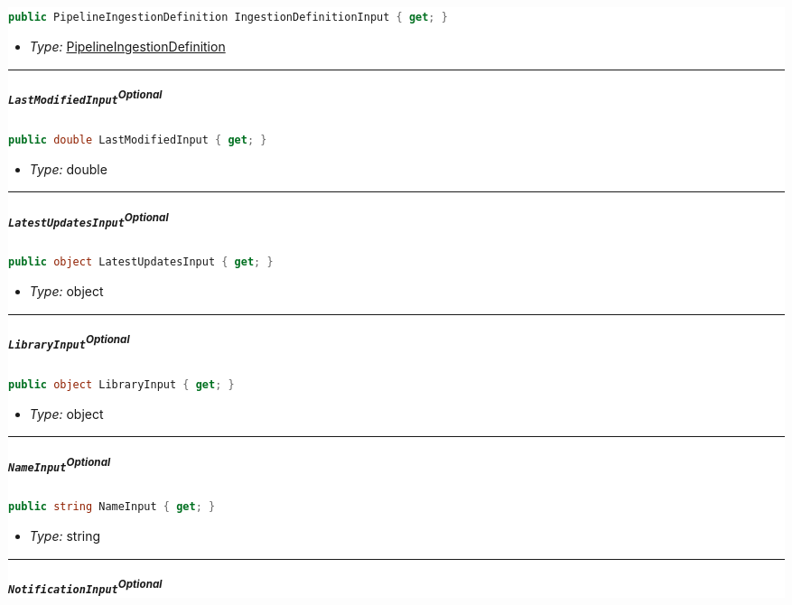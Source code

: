 ```csharp
public PipelineIngestionDefinition IngestionDefinitionInput { get; }
```

- *Type:* <a href="#@cdktf/provider-databricks.pipeline.PipelineIngestionDefinition">PipelineIngestionDefinition</a>

---

##### `LastModifiedInput`<sup>Optional</sup> <a name="LastModifiedInput" id="@cdktf/provider-databricks.pipeline.Pipeline.property.lastModifiedInput"></a>

```csharp
public double LastModifiedInput { get; }
```

- *Type:* double

---

##### `LatestUpdatesInput`<sup>Optional</sup> <a name="LatestUpdatesInput" id="@cdktf/provider-databricks.pipeline.Pipeline.property.latestUpdatesInput"></a>

```csharp
public object LatestUpdatesInput { get; }
```

- *Type:* object

---

##### `LibraryInput`<sup>Optional</sup> <a name="LibraryInput" id="@cdktf/provider-databricks.pipeline.Pipeline.property.libraryInput"></a>

```csharp
public object LibraryInput { get; }
```

- *Type:* object

---

##### `NameInput`<sup>Optional</sup> <a name="NameInput" id="@cdktf/provider-databricks.pipeline.Pipeline.property.nameInput"></a>

```csharp
public string NameInput { get; }
```

- *Type:* string

---

##### `NotificationInput`<sup>Optional</sup> <a name="NotificationInput" id="@cdktf/provider-databricks.pipeline.Pipeline.property.notificationInput"></a>
